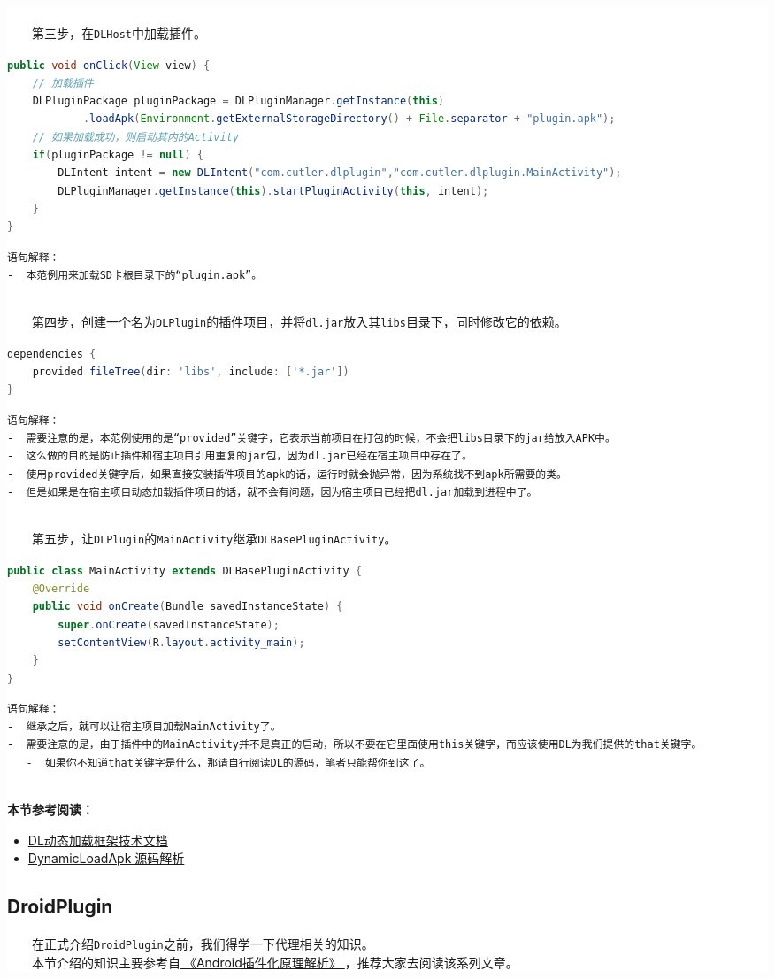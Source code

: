
<br>　　第三步，在`DLHost`中加载插件。
``` java
public void onClick(View view) {
    // 加载插件
    DLPluginPackage pluginPackage = DLPluginManager.getInstance(this)
            .loadApk(Environment.getExternalStorageDirectory() + File.separator + "plugin.apk");
    // 如果加载成功，则启动其内的Activity
    if(pluginPackage != null) {
        DLIntent intent = new DLIntent("com.cutler.dlplugin","com.cutler.dlplugin.MainActivity");
        DLPluginManager.getInstance(this).startPluginActivity(this, intent);
    }
}
```
    语句解释：
    -  本范例用来加载SD卡根目录下的“plugin.apk”。

<br>　　第四步，创建一个名为`DLPlugin`的插件项目，并将`dl.jar`放入其`libs`目录下，同时修改它的依赖。
``` gradle
dependencies {
    provided fileTree(dir: 'libs', include: ['*.jar'])
}
```
    语句解释：
    -  需要注意的是，本范例使用的是“provided”关键字，它表示当前项目在打包的时候，不会把libs目录下的jar给放入APK中。
    -  这么做的目的是防止插件和宿主项目引用重复的jar包，因为dl.jar已经在宿主项目中存在了。
    -  使用provided关键字后，如果直接安装插件项目的apk的话，运行时就会抛异常，因为系统找不到apk所需要的类。
    -  但是如果是在宿主项目动态加载插件项目的话，就不会有问题，因为宿主项目已经把dl.jar加载到进程中了。

<br>　　第五步，让`DLPlugin`的`MainActivity`继承`DLBasePluginActivity`。
``` java
public class MainActivity extends DLBasePluginActivity {
    @Override
    public void onCreate(Bundle savedInstanceState) {
        super.onCreate(savedInstanceState);
        setContentView(R.layout.activity_main);
    }
}
```
    语句解释：
    -  继承之后，就可以让宿主项目加载MainActivity了。
    -  需要注意的是，由于插件中的MainActivity并不是真正的启动，所以不要在它里面使用this关键字，而应该使用DL为我们提供的that关键字。
       -  如果你不知道that关键字是什么，那请自行阅读DL的源码，笔者只能帮你到这了。


<br>**本节参考阅读：**
- [DL动态加载框架技术文档](http://blog.csdn.net/singwhatiwanna/article/details/40283117)
- [DynamicLoadApk 源码解析](https://github.com/aosp-exchange-group/android-open-project-analysis/tree/master/tool-lib/plugin/dynamic-load-apk)

## DroidPlugin ##
　　在正式介绍`DroidPlugin`之前，我们得学一下代理相关的知识。
<br>　　本节介绍的知识主要参考自[ 《Android插件化原理解析》 ](http://weishu.me/2016/01/28/understand-plugin-framework-overview/)，推荐大家去阅读该系列文章。

